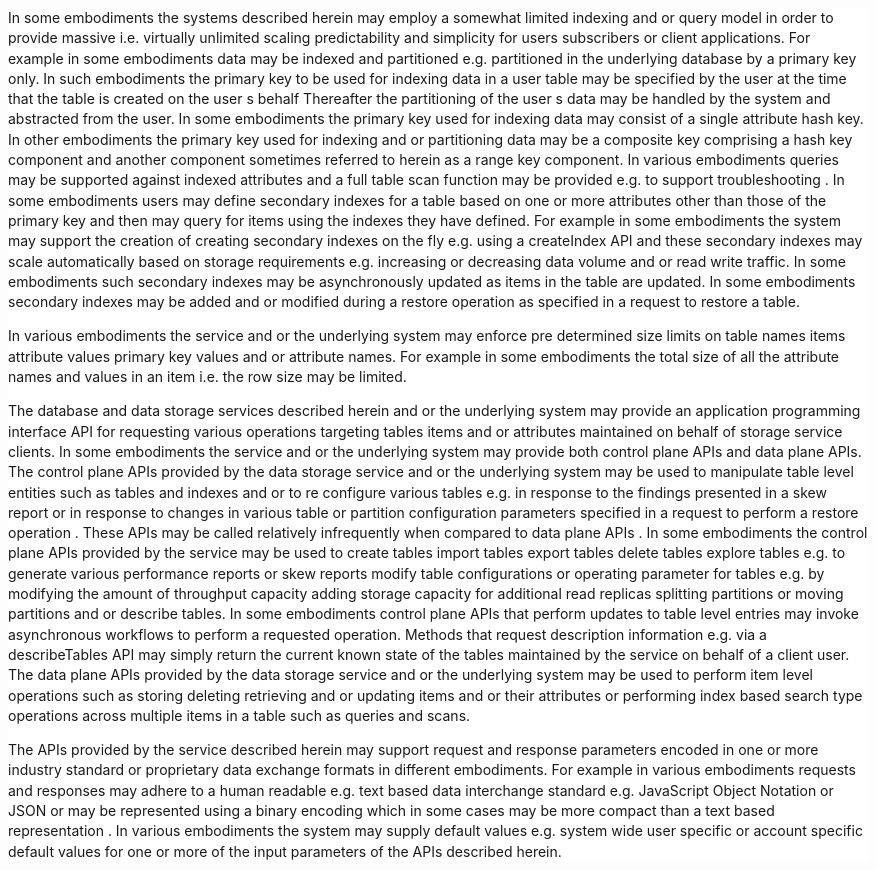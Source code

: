 In some embodiments the systems described herein may employ a somewhat limited indexing and or query model in order to provide massive i.e. virtually unlimited scaling predictability and simplicity for users subscribers or client applications. For example in some embodiments data may be indexed and partitioned e.g. partitioned in the underlying database by a primary key only. In such embodiments the primary key to be used for indexing data in a user table may be specified by the user at the time that the table is created on the user s behalf Thereafter the partitioning of the user s data may be handled by the system and abstracted from the user. In some embodiments the primary key used for indexing data may consist of a single attribute hash key. In other embodiments the primary key used for indexing and or partitioning data may be a composite key comprising a hash key component and another component sometimes referred to herein as a range key component. In various embodiments queries may be supported against indexed attributes and a full table scan function may be provided e.g. to support troubleshooting . In some embodiments users may define secondary indexes for a table based on one or more attributes other than those of the primary key and then may query for items using the indexes they have defined. For example in some embodiments the system may support the creation of creating secondary indexes on the fly e.g. using a createIndex API and these secondary indexes may scale automatically based on storage requirements e.g. increasing or decreasing data volume and or read write traffic. In some embodiments such secondary indexes may be asynchronously updated as items in the table are updated. In some embodiments secondary indexes may be added and or modified during a restore operation as specified in a request to restore a table.

In various embodiments the service and or the underlying system may enforce pre determined size limits on table names items attribute values primary key values and or attribute names. For example in some embodiments the total size of all the attribute names and values in an item i.e. the row size may be limited.

The database and data storage services described herein and or the underlying system may provide an application programming interface API for requesting various operations targeting tables items and or attributes maintained on behalf of storage service clients. In some embodiments the service and or the underlying system may provide both control plane APIs and data plane APIs. The control plane APIs provided by the data storage service and or the underlying system may be used to manipulate table level entities such as tables and indexes and or to re configure various tables e.g. in response to the findings presented in a skew report or in response to changes in various table or partition configuration parameters specified in a request to perform a restore operation . These APIs may be called relatively infrequently when compared to data plane APIs . In some embodiments the control plane APIs provided by the service may be used to create tables import tables export tables delete tables explore tables e.g. to generate various performance reports or skew reports modify table configurations or operating parameter for tables e.g. by modifying the amount of throughput capacity adding storage capacity for additional read replicas splitting partitions or moving partitions and or describe tables. In some embodiments control plane APIs that perform updates to table level entries may invoke asynchronous workflows to perform a requested operation. Methods that request description information e.g. via a describeTables API may simply return the current known state of the tables maintained by the service on behalf of a client user. The data plane APIs provided by the data storage service and or the underlying system may be used to perform item level operations such as storing deleting retrieving and or updating items and or their attributes or performing index based search type operations across multiple items in a table such as queries and scans.

The APIs provided by the service described herein may support request and response parameters encoded in one or more industry standard or proprietary data exchange formats in different embodiments. For example in various embodiments requests and responses may adhere to a human readable e.g. text based data interchange standard e.g. JavaScript Object Notation or JSON or may be represented using a binary encoding which in some cases may be more compact than a text based representation . In various embodiments the system may supply default values e.g. system wide user specific or account specific default values for one or more of the input parameters of the APIs described herein.
